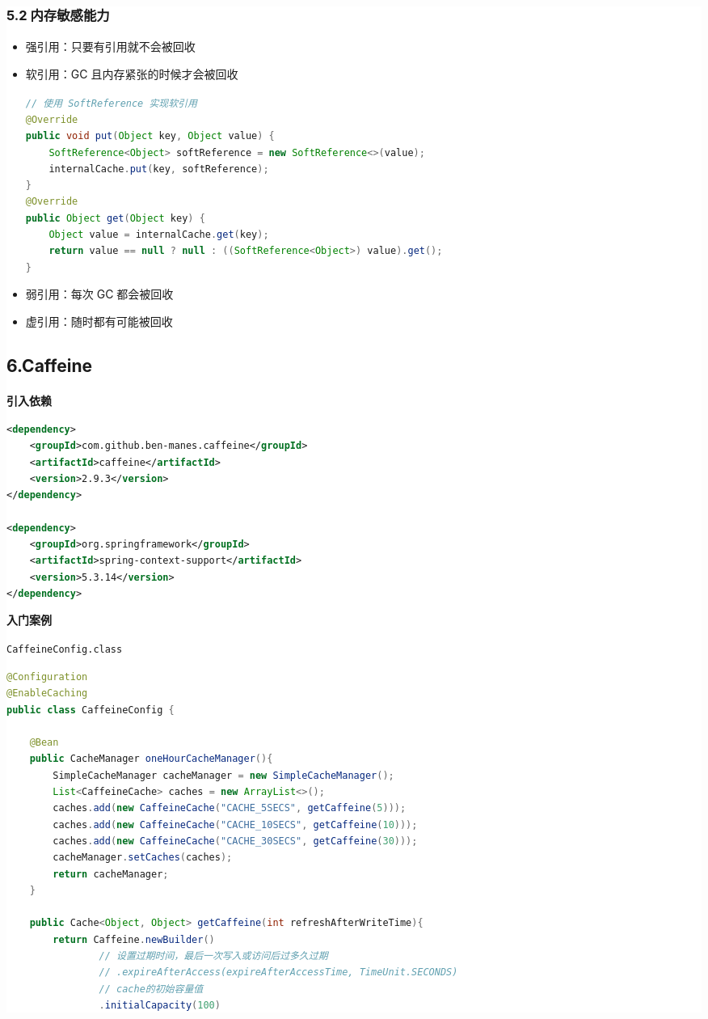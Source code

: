 ### 5.2 内存敏感能力

- 强引用：只要有引用就不会被回收

- 软引用：GC 且内存紧张的时候才会被回收

  ```java
  // 使用 SoftReference 实现软引用
  @Override
  public void put(Object key, Object value) {
      SoftReference<Object> softReference = new SoftReference<>(value);
      internalCache.put(key, softReference);
  }
  @Override
  public Object get(Object key) {
      Object value = internalCache.get(key);
      return value == null ? null : ((SoftReference<Object>) value).get();
  }
  ```

- 弱引用：每次 GC 都会被回收
- 虚引用：随时都有可能被回收

## 6.Caffeine

**引入依赖**

```xml
<dependency>
    <groupId>com.github.ben-manes.caffeine</groupId>
    <artifactId>caffeine</artifactId>
    <version>2.9.3</version>
</dependency>

<dependency>
    <groupId>org.springframework</groupId>
    <artifactId>spring-context-support</artifactId>
    <version>5.3.14</version>
</dependency>
```

**入门案例**

`CaffeineConfig.class`

```java
@Configuration
@EnableCaching
public class CaffeineConfig {

    @Bean
    public CacheManager oneHourCacheManager(){
        SimpleCacheManager cacheManager = new SimpleCacheManager();
        List<CaffeineCache> caches = new ArrayList<>();
        caches.add(new CaffeineCache("CACHE_5SECS", getCaffeine(5)));
        caches.add(new CaffeineCache("CACHE_10SECS", getCaffeine(10)));
        caches.add(new CaffeineCache("CACHE_30SECS", getCaffeine(30)));
        cacheManager.setCaches(caches);
        return cacheManager;
    }

    public Cache<Object, Object> getCaffeine(int refreshAfterWriteTime){
        return Caffeine.newBuilder()
                // 设置过期时间，最后一次写入或访问后过多久过期
                // .expireAfterAccess(expireAfterAccessTime, TimeUnit.SECONDS)
                // cache的初始容量值
                .initialCapacity(100)
```